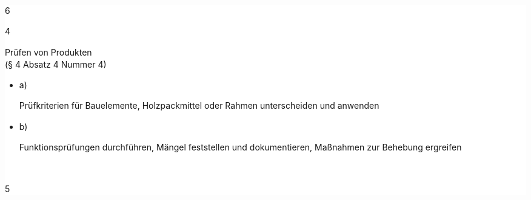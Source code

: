 </td>

<td style="border-bottom: 0.5pt solid ; " align="center" valign="middle" charoff="50">

6

</td>

</tr>

<tr>

<td style="border-right: 0.5pt solid ; " align="center" valign="top" charoff="50">

4

</td>

<td style="border-right: 0.5pt solid ; " align="left" valign="top" charoff="50">

Prüfen von Produkten  
(§ 4 Absatz 4 Nummer 4)

</td>

<td style="border-right: 0.5pt solid ; " align="justify" valign="top" charoff="50">

  - a)
    
    <div style="">
    
    Prüfkriterien für Bauelemente, Holzpackmittel oder Rahmen
    unterscheiden und anwenden
    
    </div>

  - b)
    
    <div style="">
    
    Funktionsprüfungen durchführen, Mängel feststellen und
    dokumentieren, Maßnahmen zur Behebung ergreifen
    
    </div>

</td>

<td style="border-right: 0.5pt solid ; " align="center" valign="middle" charoff="50">

 

</td>

<td style align="center" valign="middle" charoff="50">

5

</td>

</tr>

</tbody>

</table>
